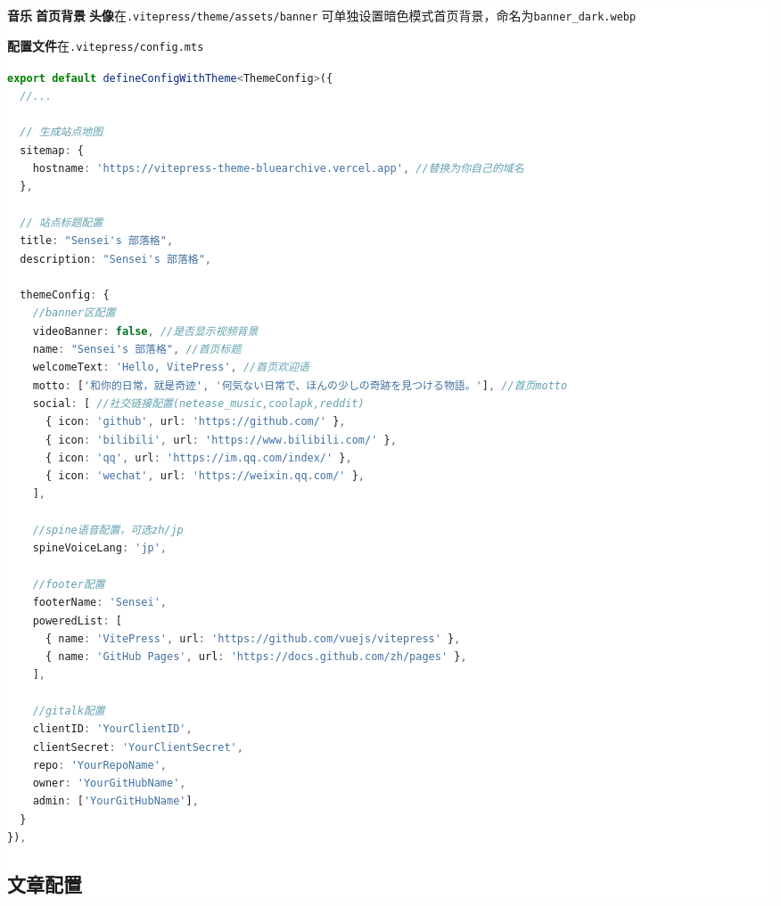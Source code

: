 **音乐** **首页背景** **头像**在`.vitepress/theme/assets/banner`
可单独设置暗色模式首页背景，命名为`banner_dark.webp`

**配置文件**在`.vitepress/config.mts`

```ts
export default defineConfigWithTheme<ThemeConfig>({
  //...

  // 生成站点地图
  sitemap: {
    hostname: 'https://vitepress-theme-bluearchive.vercel.app', //替换为你自己的域名
  },

  // 站点标题配置
  title: "Sensei's 部落格",
  description: "Sensei's 部落格",

  themeConfig: {
    //banner区配置
    videoBanner: false, //是否显示视频背景
    name: "Sensei's 部落格", //首页标题
    welcomeText: 'Hello, VitePress', //首页欢迎语
    motto: ['和你的日常，就是奇迹', '何気ない日常で、ほんの少しの奇跡を見つける物語。'], //首页motto
    social: [ //社交链接配置(netease_music,coolapk,reddit)
      { icon: 'github', url: 'https://github.com/' },
      { icon: 'bilibili', url: 'https://www.bilibili.com/' },
      { icon: 'qq', url: 'https://im.qq.com/index/' },
      { icon: 'wechat', url: 'https://weixin.qq.com/' },
    ],

    //spine语音配置，可选zh/jp
    spineVoiceLang: 'jp',

    //footer配置
    footerName: 'Sensei',
    poweredList: [
      { name: 'VitePress', url: 'https://github.com/vuejs/vitepress' },
      { name: 'GitHub Pages', url: 'https://docs.github.com/zh/pages' },
    ],

    //gitalk配置
    clientID: 'YourClientID',
    clientSecret: 'YourClientSecret',
    repo: 'YourRepoName',
    owner: 'YourGitHubName',
    admin: ['YourGitHubName'],
  }
}),
```

## 文章配置
